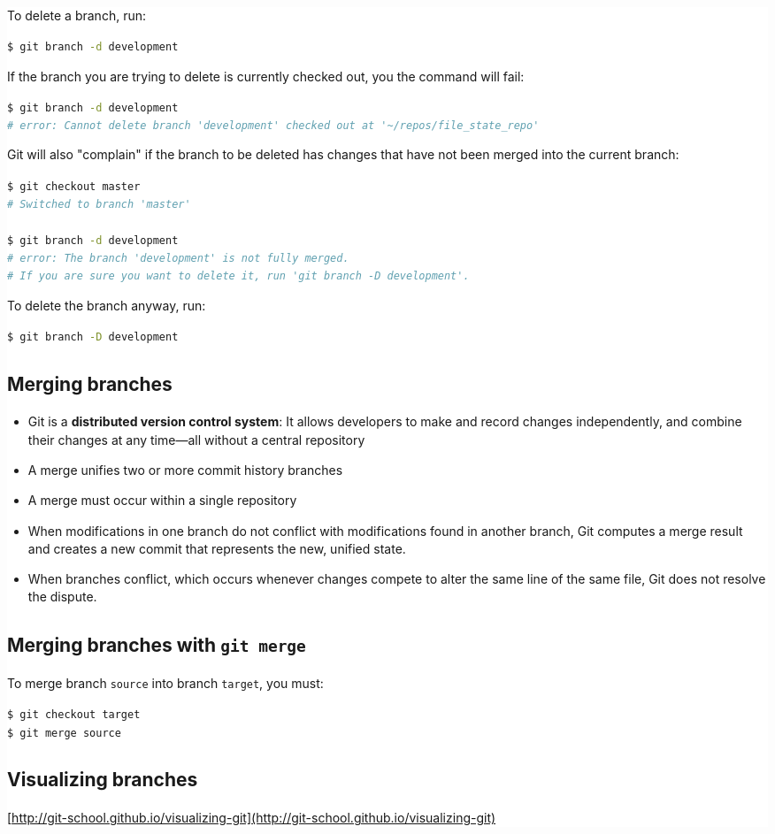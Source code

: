 To delete a branch, run:

```bash
$ git branch -d development
```

If the branch you are trying to delete is currently checked out, you the command will fail:

```bash
$ git branch -d development
# error: Cannot delete branch 'development' checked out at '~/repos/file_state_repo'
```

Git will also "complain" if the branch to be deleted has changes that have not been merged into the current branch:

```bash
$ git checkout master
# Switched to branch 'master'

$ git branch -d development
# error: The branch 'development' is not fully merged.
# If you are sure you want to delete it, run 'git branch -D development'.
```

To delete the branch anyway, run:
```bash
$ git branch -D development
```

## Merging branches

- Git is a **distributed version control system**: It allows developers to make and record changes independently, and combine their changes at any time—all without a central repository

- A merge unifies two or more commit history branches

- A merge must occur within a single repository

- When modifications in one branch do not conflict with modifications found in another branch, Git computes a merge result and creates a new commit that represents the new, unified state.

- When branches conflict, which occurs whenever changes compete to alter the same line of the same file, Git does not resolve the dispute. 

## Merging branches with `git merge`

To merge branch `source` into branch `target`, you must:

```bash
$ git checkout target
$ git merge source
```

## Visualizing branches

[http://git-school.github.io/visualizing-git](http://git-school.github.io/visualizing-git)
